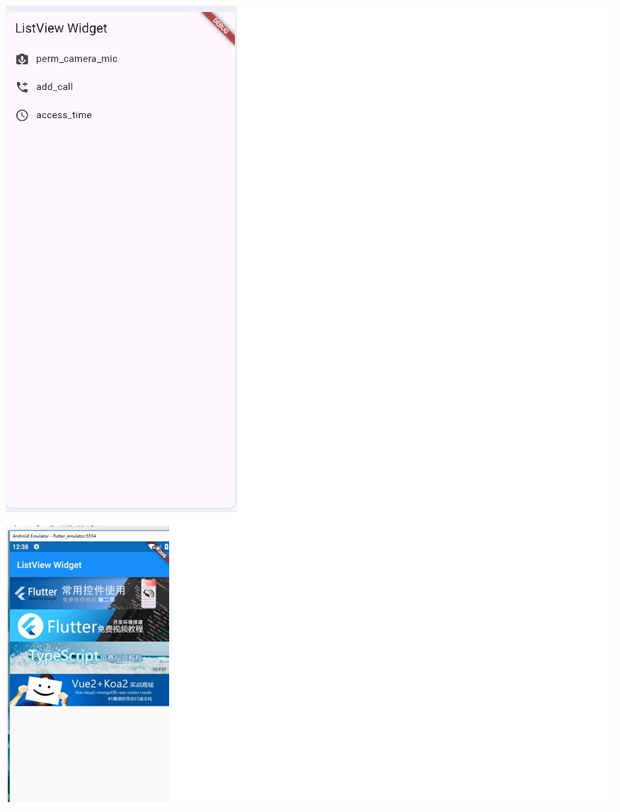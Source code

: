 ![image-20241001213115231](./assets/image-20241001213115231-1727789476468-5.png)

![image-20241001213629936](./assets/image-20241001213629936.png)
